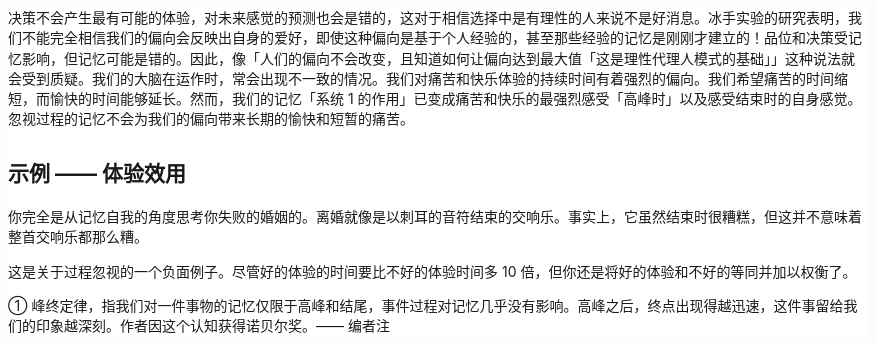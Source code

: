 决策不会产生最有可能的体验，对未来感觉的预测也会是错的，这对于相信选择中是有理性的人来说不是好消息。冰手实验的研究表明，我们不能完全相信我们的偏向会反映出自身的爱好，即使这种偏向是基于个人经验的，甚至那些经验的记忆是刚刚才建立的！品位和决策受记忆影响，但记忆可能是错的。因此，像「人们的偏向不会改变，且知道如何让偏向达到最大值「这是理性代理人模式的基础」」这种说法就会受到质疑。我们的大脑在运作时，常会出现不一致的情况。我们对痛苦和快乐体验的持续时间有着强烈的偏向。我们希望痛苦的时间缩短，而愉快的时间能够延长。然而，我们的记忆「系统 1 的作用」已变成痛苦和快乐的最强烈感受「高峰时」以及感受结束时的自身感觉。忽视过程的记忆不会为我们的偏向带来长期的愉快和短暂的痛苦。

## 示例 —— 体验效用

你完全是从记忆自我的角度思考你失败的婚姻的。离婚就像是以刺耳的音符结束的交响乐。事实上，它虽然结束时很糟糕，但这并不意味着整首交响乐都那么糟。

这是关于过程忽视的一个负面例子。尽管好的体验的时间要比不好的体验时间多 10 倍，但你还是将好的体验和不好的等同并加以权衡了。

① 峰终定律，指我们对一件事物的记忆仅限于高峰和结尾，事件过程对记忆几乎没有影响。高峰之后，终点出现得越迅速，这件事留给我们的印象越深刻。作者因这个认知获得诺贝尔奖。—— 编者注

